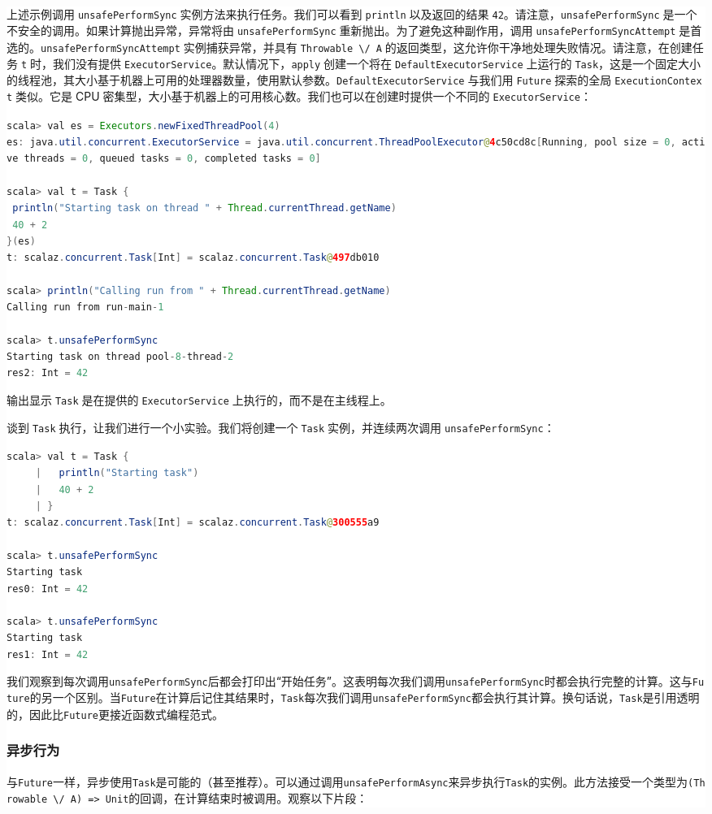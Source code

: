 上述示例调用 `unsafePerformSync` 实例方法来执行任务。我们可以看到 `println` 以及返回的结果 `42`。请注意，`unsafePerformSync` 是一个不安全的调用。如果计算抛出异常，异常将由 `unsafePerformSync` 重新抛出。为了避免这种副作用，调用 `unsafePerformSyncAttempt` 是首选的。`unsafePerformSyncAttempt` 实例捕获异常，并具有 `Throwable \/ A` 的返回类型，这允许你干净地处理失败情况。请注意，在创建任务 `t` 时，我们没有提供 `ExecutorService`。默认情况下，`apply` 创建一个将在 `DefaultExecutorService` 上运行的 `Task`，这是一个固定大小的线程池，其大小基于机器上可用的处理器数量，使用默认参数。`DefaultExecutorService` 与我们用 `Future` 探索的全局 `ExecutionContext` 类似。它是 CPU 密集型，大小基于机器上的可用核心数。我们也可以在创建时提供一个不同的 `ExecutorService`：

```java
scala> val es = Executors.newFixedThreadPool(4) 
es: java.util.concurrent.ExecutorService = java.util.concurrent.ThreadPoolExecutor@4c50cd8c[Running, pool size = 0, active threads = 0, queued tasks = 0, completed tasks = 0] 

scala> val t = Task { 
 println("Starting task on thread " + Thread.currentThread.getName) 
 40 + 2 
}(es) 
t: scalaz.concurrent.Task[Int] = scalaz.concurrent.Task@497db010 

scala> println("Calling run from " + Thread.currentThread.getName) 
Calling run from run-main-1 

scala> t.unsafePerformSync 
Starting task on thread pool-8-thread-2 
res2: Int = 42 

```

输出显示 `Task` 是在提供的 `ExecutorService` 上执行的，而不是在主线程上。

谈到 `Task` 执行，让我们进行一个小实验。我们将创建一个 `Task` 实例，并连续两次调用 `unsafePerformSync`：

```java
scala> val t = Task { 
     |   println("Starting task") 
     |   40 + 2 
     | } 
t: scalaz.concurrent.Task[Int] = scalaz.concurrent.Task@300555a9 

scala> t.unsafePerformSync 
Starting task 
res0: Int = 42 

scala> t.unsafePerformSync 
Starting task 
res1: Int = 42 

```

我们观察到每次调用`unsafePerformSync`后都会打印出“开始任务”。这表明每次我们调用`unsafePerformSync`时都会执行完整的计算。这与`Future`的另一个区别。当`Future`在计算后记住其结果时，`Task`每次我们调用`unsafePerformSync`都会执行其计算。换句话说，`Task`是引用透明的，因此比`Future`更接近函数式编程范式。

### 异步行为

与`Future`一样，异步使用`Task`是可能的（甚至推荐）。可以通过调用`unsafePerformAsync`来异步执行`Task`的实例。此方法接受一个类型为`(Throwable \/ A) => Unit`的回调，在计算结束时被调用。观察以下片段：
